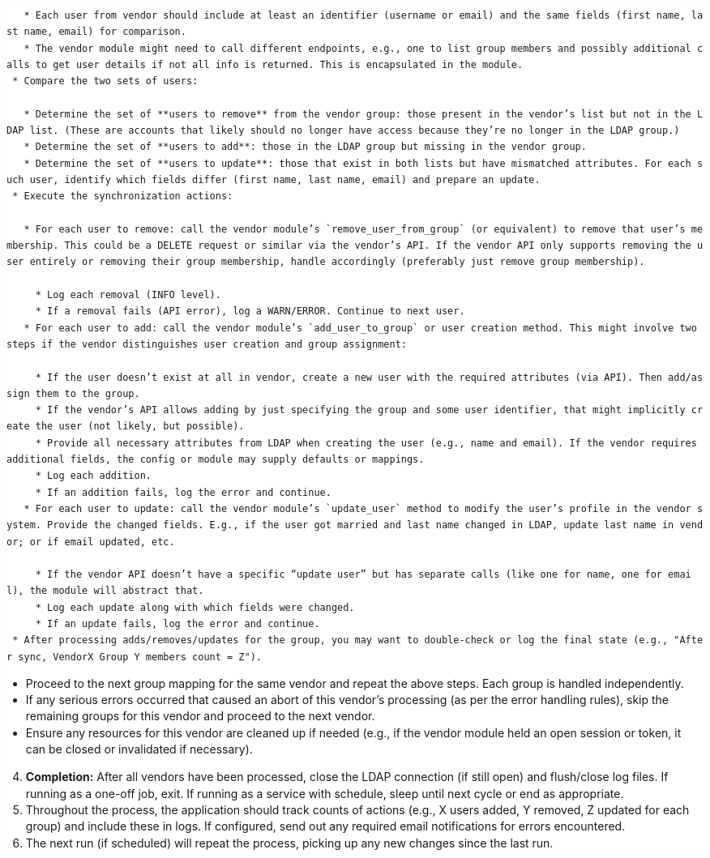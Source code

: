        * Each user from vendor should include at least an identifier (username or email) and the same fields (first name, last name, email) for comparison.
       * The vendor module might need to call different endpoints, e.g., one to list group members and possibly additional calls to get user details if not all info is returned. This is encapsulated in the module.
     * Compare the two sets of users:

       * Determine the set of **users to remove** from the vendor group: those present in the vendor’s list but not in the LDAP list. (These are accounts that likely should no longer have access because they’re no longer in the LDAP group.)
       * Determine the set of **users to add**: those in the LDAP group but missing in the vendor group.
       * Determine the set of **users to update**: those that exist in both lists but have mismatched attributes. For each such user, identify which fields differ (first name, last name, email) and prepare an update.
     * Execute the synchronization actions:

       * For each user to remove: call the vendor module’s `remove_user_from_group` (or equivalent) to remove that user’s membership. This could be a DELETE request or similar via the vendor’s API. If the vendor API only supports removing the user entirely or removing their group membership, handle accordingly (preferably just remove group membership).

         * Log each removal (INFO level).
         * If a removal fails (API error), log a WARN/ERROR. Continue to next user.
       * For each user to add: call the vendor module’s `add_user_to_group` or user creation method. This might involve two steps if the vendor distinguishes user creation and group assignment:

         * If the user doesn’t exist at all in vendor, create a new user with the required attributes (via API). Then add/assign them to the group.
         * If the vendor’s API allows adding by just specifying the group and some user identifier, that might implicitly create the user (not likely, but possible).
         * Provide all necessary attributes from LDAP when creating the user (e.g., name and email). If the vendor requires additional fields, the config or module may supply defaults or mappings.
         * Log each addition.
         * If an addition fails, log the error and continue.
       * For each user to update: call the vendor module’s `update_user` method to modify the user’s profile in the vendor system. Provide the changed fields. E.g., if the user got married and last name changed in LDAP, update last name in vendor; or if email updated, etc.

         * If the vendor API doesn’t have a specific “update user” but has separate calls (like one for name, one for email), the module will abstract that.
         * Log each update along with which fields were changed.
         * If an update fails, log the error and continue.
     * After processing adds/removes/updates for the group, you may want to double-check or log the final state (e.g., "After sync, VendorX Group Y members count = Z").
   * Proceed to the next group mapping for the same vendor and repeat the above steps. Each group is handled independently.
   * If any serious errors occurred that caused an abort of this vendor’s processing (as per the error handling rules), skip the remaining groups for this vendor and proceed to the next vendor.
   * Ensure any resources for this vendor are cleaned up if needed (e.g., if the vendor module held an open session or token, it can be closed or invalidated if necessary).
4. **Completion:** After all vendors have been processed, close the LDAP connection (if still open) and flush/close log files. If running as a one-off job, exit. If running as a service with schedule, sleep until next cycle or end as appropriate.
5. Throughout the process, the application should track counts of actions (e.g., X users added, Y removed, Z updated for each group) and include these in logs. If configured, send out any required email notifications for errors encountered.
6. The next run (if scheduled) will repeat the process, picking up any new changes since the last run.

